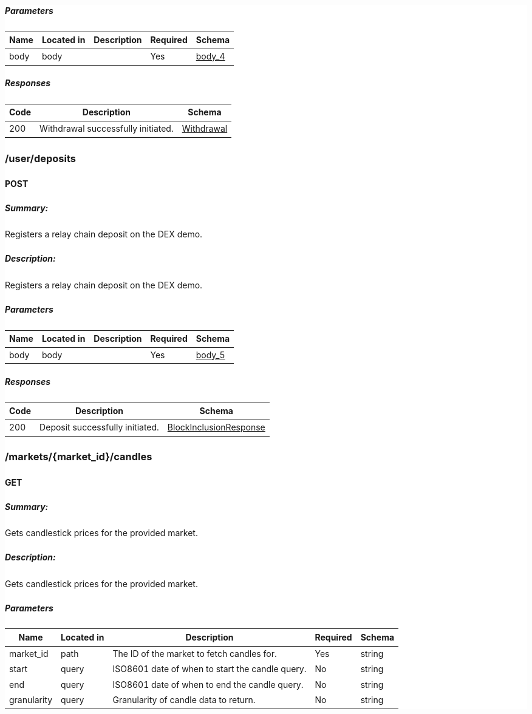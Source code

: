##### Parameters

| Name | Located in | Description | Required | Schema |
| ---- | ---------- | ----------- | -------- | ---- |
| body | body |  | Yes | [body_4](#body_4) |

##### Responses

| Code | Description | Schema |
| ---- | ----------- | ------ |
| 200 | Withdrawal successfully initiated. | [Withdrawal](#withdrawal) |

### /user/deposits

#### POST
##### Summary:

Registers a relay chain deposit on the DEX demo.

##### Description:

Registers a relay chain deposit on the DEX demo.

##### Parameters

| Name | Located in | Description | Required | Schema |
| ---- | ---------- | ----------- | -------- | ---- |
| body | body |  | Yes | [body_5](#body_5) |

##### Responses

| Code | Description | Schema |
| ---- | ----------- | ------ |
| 200 | Deposit successfully initiated. | [BlockInclusionResponse](#blockinclusionresponse) |

### /markets/{market_id}/candles

#### GET
##### Summary:

Gets candlestick prices for the provided market.

##### Description:

Gets candlestick prices for the provided market.

##### Parameters

| Name | Located in | Description | Required | Schema |
| ---- | ---------- | ----------- | -------- | ---- |
| market_id | path | The ID of the market to fetch candles for. | Yes | string |
| start | query | ISO8601 date of when to start the candle query. | No | string |
| end | query | ISO8601 date of when to end the candle query. | No | string |
| granularity | query | Granularity of candle data to return. | No | string |
